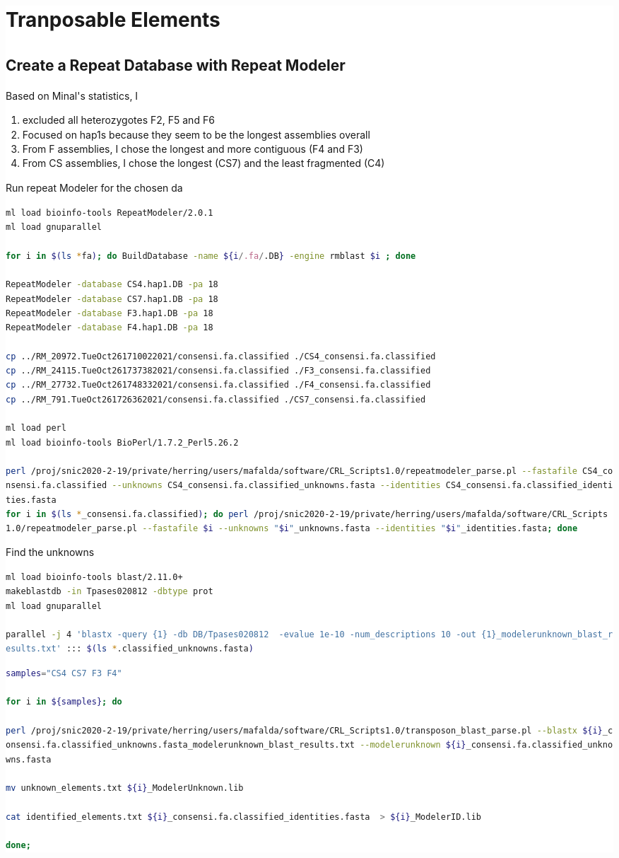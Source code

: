 # Tranposable Elements

## Create a Repeat Database with Repeat Modeler

Based on Minal's statistics, I
1) excluded all heterozygotes F2, F5 and F6
2) Focused on hap1s because they seem to be the longest assemblies overall
3) From F assemblies, I chose the longest and more contiguous (F4 and F3)
4) From CS assemblies, I chose the longest (CS7) and the least fragmented (C4)

Run repeat Modeler for the chosen da
~~~bash
ml load bioinfo-tools RepeatModeler/2.0.1
ml load gnuparallel

for i in $(ls *fa); do BuildDatabase -name ${i/.fa/.DB} -engine rmblast $i ; done

RepeatModeler -database CS4.hap1.DB -pa 18
RepeatModeler -database CS7.hap1.DB -pa 18
RepeatModeler -database F3.hap1.DB -pa 18
RepeatModeler -database F4.hap1.DB -pa 18

cp ../RM_20972.TueOct261710022021/consensi.fa.classified ./CS4_consensi.fa.classified
cp ../RM_24115.TueOct261737382021/consensi.fa.classified ./F3_consensi.fa.classified
cp ../RM_27732.TueOct261748332021/consensi.fa.classified ./F4_consensi.fa.classified
cp ../RM_791.TueOct261726362021/consensi.fa.classified ./CS7_consensi.fa.classified

ml load perl
ml load bioinfo-tools BioPerl/1.7.2_Perl5.26.2

perl /proj/snic2020-2-19/private/herring/users/mafalda/software/CRL_Scripts1.0/repeatmodeler_parse.pl --fastafile CS4_consensi.fa.classified --unknowns CS4_consensi.fa.classified_unknowns.fasta --identities CS4_consensi.fa.classified_identities.fasta
for i in $(ls *_consensi.fa.classified); do perl /proj/snic2020-2-19/private/herring/users/mafalda/software/CRL_Scripts1.0/repeatmodeler_parse.pl --fastafile $i --unknowns "$i"_unknowns.fasta --identities "$i"_identities.fasta; done

~~~

Find the unknowns
~~~bash
ml load bioinfo-tools blast/2.11.0+
makeblastdb -in Tpases020812 -dbtype prot
ml load gnuparallel

parallel -j 4 'blastx -query {1} -db DB/Tpases020812  -evalue 1e-10 -num_descriptions 10 -out {1}_modelerunknown_blast_results.txt' ::: $(ls *.classified_unknowns.fasta)
~~~

~~~bash
samples="CS4 CS7 F3 F4"

for i in ${samples}; do

perl /proj/snic2020-2-19/private/herring/users/mafalda/software/CRL_Scripts1.0/transposon_blast_parse.pl --blastx ${i}_consensi.fa.classified_unknowns.fasta_modelerunknown_blast_results.txt --modelerunknown ${i}_consensi.fa.classified_unknowns.fasta

mv unknown_elements.txt ${i}_ModelerUnknown.lib

cat identified_elements.txt ${i}_consensi.fa.classified_identities.fasta  > ${i}_ModelerID.lib

done;
~~~
